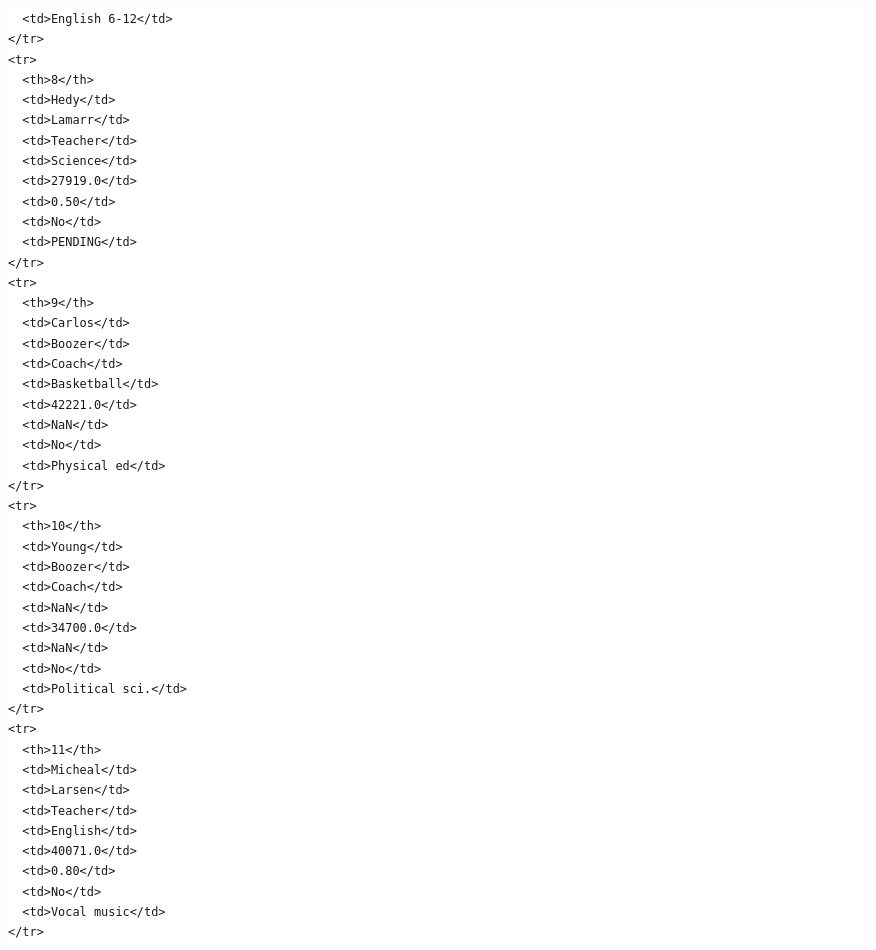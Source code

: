       <td>English 6-12</td>
    </tr>
    <tr>
      <th>8</th>
      <td>Hedy</td>
      <td>Lamarr</td>
      <td>Teacher</td>
      <td>Science</td>
      <td>27919.0</td>
      <td>0.50</td>
      <td>No</td>
      <td>PENDING</td>
    </tr>
    <tr>
      <th>9</th>
      <td>Carlos</td>
      <td>Boozer</td>
      <td>Coach</td>
      <td>Basketball</td>
      <td>42221.0</td>
      <td>NaN</td>
      <td>No</td>
      <td>Physical ed</td>
    </tr>
    <tr>
      <th>10</th>
      <td>Young</td>
      <td>Boozer</td>
      <td>Coach</td>
      <td>NaN</td>
      <td>34700.0</td>
      <td>NaN</td>
      <td>No</td>
      <td>Political sci.</td>
    </tr>
    <tr>
      <th>11</th>
      <td>Micheal</td>
      <td>Larsen</td>
      <td>Teacher</td>
      <td>English</td>
      <td>40071.0</td>
      <td>0.80</td>
      <td>No</td>
      <td>Vocal music</td>
    </tr>
  </tbody>
</table>
</div>


